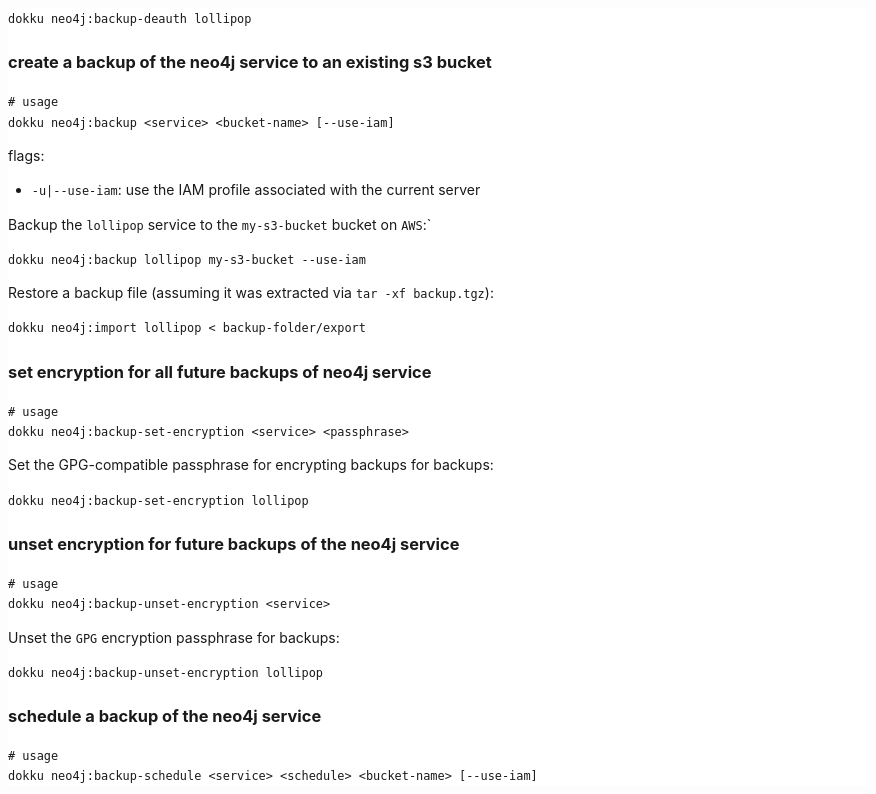 ```shell
dokku neo4j:backup-deauth lollipop
```

### create a backup of the neo4j service to an existing s3 bucket

```shell
# usage
dokku neo4j:backup <service> <bucket-name> [--use-iam]
```

flags:

- `-u|--use-iam`: use the IAM profile associated with the current server

Backup the `lollipop` service to the `my-s3-bucket` bucket on `AWS`:`

```shell
dokku neo4j:backup lollipop my-s3-bucket --use-iam
```

Restore a backup file (assuming it was extracted via `tar -xf backup.tgz`):

```shell
dokku neo4j:import lollipop < backup-folder/export
```

### set encryption for all future backups of neo4j service

```shell
# usage
dokku neo4j:backup-set-encryption <service> <passphrase>
```

Set the GPG-compatible passphrase for encrypting backups for backups:

```shell
dokku neo4j:backup-set-encryption lollipop
```

### unset encryption for future backups of the neo4j service

```shell
# usage
dokku neo4j:backup-unset-encryption <service>
```

Unset the `GPG` encryption passphrase for backups:

```shell
dokku neo4j:backup-unset-encryption lollipop
```

### schedule a backup of the neo4j service

```shell
# usage
dokku neo4j:backup-schedule <service> <schedule> <bucket-name> [--use-iam]
```
